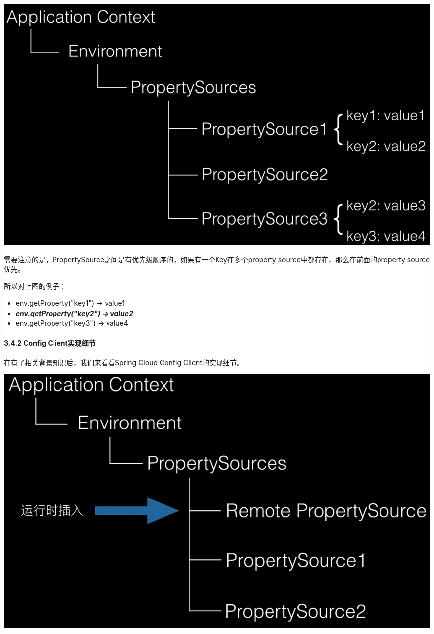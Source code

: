 ![Overview](/img/post/java/config-server/environment.png)

需要注意的是，PropertySource之间是有优先级顺序的，如果有一个Key在多个property source中都存在，那么在前面的property source优先。

所以对上图的例子：

* env.getProperty("key1") -> value1
* ***env.getProperty("key2") -> value2***
* env.getProperty("key3") -> value4

#### 3.4.2 Config Client实现细节
在有了相关背景知识后，我们来看看Spring Cloud Config Client的实现细节。

![Overview](/img/post/java/config-server/environment-remote-source.png)
